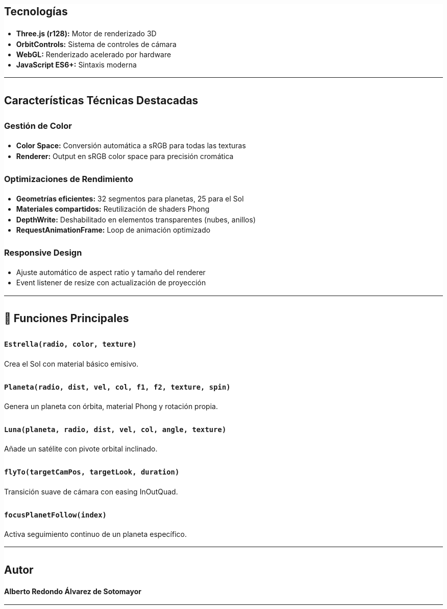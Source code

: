 ## Tecnologías

- **Three.js (r128):** Motor de renderizado 3D
- **OrbitControls:** Sistema de controles de cámara
- **WebGL:** Renderizado acelerado por hardware
- **JavaScript ES6+:** Sintaxis moderna

---

## Características Técnicas Destacadas

### Gestión de Color
- **Color Space:** Conversión automática a sRGB para todas las texturas
- **Renderer:** Output en sRGB color space para precisión cromática

### Optimizaciones de Rendimiento
- **Geometrías eficientes:** 32 segmentos para planetas, 25 para el Sol
- **Materiales compartidos:** Reutilización de shaders Phong
- **DepthWrite:** Deshabilitado en elementos transparentes (nubes, anillos)
- **RequestAnimationFrame:** Loop de animación optimizado

### Responsive Design
- Ajuste automático de aspect ratio y tamaño del renderer
- Event listener de resize con actualización de proyección

---

## 📝 Funciones Principales

### `Estrella(radio, color, texture)`
Crea el Sol con material básico emisivo.

### `Planeta(radio, dist, vel, col, f1, f2, texture, spin)`
Genera un planeta con órbita, material Phong y rotación propia.

### `Luna(planeta, radio, dist, vel, col, angle, texture)`
Añade un satélite con pivote orbital inclinado.

### `flyTo(targetCamPos, targetLook, duration)`
Transición suave de cámara con easing InOutQuad.

### `focusPlanetFollow(index)`
Activa seguimiento continuo de un planeta específico.

---

## Autor

**Alberto Redondo Álvarez de Sotomayor**

---


